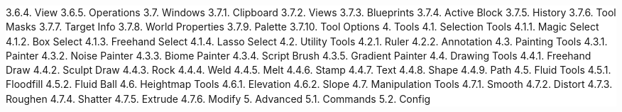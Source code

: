 3.6.4. View
3.6.5. Operations
3.7. Windows
3.7.1. Clipboard
3.7.2. Views
3.7.3. Blueprints
3.7.4. Active Block
3.7.5. History
3.7.6. Tool Masks
3.7.7. Target Info
3.7.8. World Properties
3.7.9. Palette
3.7.10. Tool Options
4. Tools
4.1. Selection Tools
4.1.1. Magic Select
4.1.2. Box Select
4.1.3. Freehand Select
4.1.4. Lasso Select
4.2. Utility Tools
4.2.1. Ruler
4.2.2. Annotation
4.3. Painting Tools
4.3.1. Painter
4.3.2. Noise Painter
4.3.3. Biome Painter
4.3.4. Script Brush
4.3.5. Gradient Painter
4.4. Drawing Tools
4.4.1. Freehand Draw
4.4.2. Sculpt Draw
4.4.3. Rock
4.4.4. Weld
4.4.5. Melt
4.4.6. Stamp
4.4.7. Text
4.4.8. Shape
4.4.9. Path
4.5. Fluid Tools
4.5.1. Floodfill
4.5.2. Fluid Ball
4.6. Heightmap Tools
4.6.1. Elevation
4.6.2. Slope
4.7. Manipulation Tools
4.7.1. Smooth
4.7.2. Distort
4.7.3. Roughen
4.7.4. Shatter
4.7.5. Extrude
4.7.6. Modify
5. Advanced
5.1. Commands
5.2. Config
